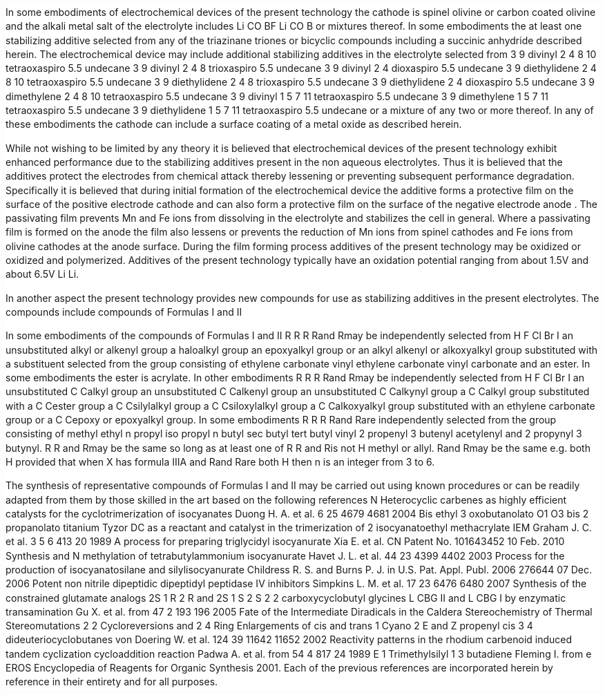 In some embodiments of electrochemical devices of the present technology the cathode is spinel olivine or carbon coated olivine and the alkali metal salt of the electrolyte includes Li CO BF Li CO B or mixtures thereof. In some embodiments the at least one stabilizing additive selected from any of the triazinane triones or bicyclic compounds including a succinic anhydride described herein. The electrochemical device may include additional stabilizing additives in the electrolyte selected from 3 9 divinyl 2 4 8 10 tetraoxaspiro 5.5 undecane 3 9 divinyl 2 4 8 trioxaspiro 5.5 undecane 3 9 divinyl 2 4 dioxaspiro 5.5 undecane 3 9 diethylidene 2 4 8 10 tetraoxaspiro 5.5 undecane 3 9 diethylidene 2 4 8 trioxaspiro 5.5 undecane 3 9 diethylidene 2 4 dioxaspiro 5.5 undecane 3 9 dimethylene 2 4 8 10 tetraoxaspiro 5.5 undecane 3 9 divinyl 1 5 7 11 tetraoxaspiro 5.5 undecane 3 9 dimethylene 1 5 7 11 tetraoxaspiro 5.5 undecane 3 9 diethylidene 1 5 7 11 tetraoxaspiro 5.5 undecane or a mixture of any two or more thereof. In any of these embodiments the cathode can include a surface coating of a metal oxide as described herein.

While not wishing to be limited by any theory it is believed that electrochemical devices of the present technology exhibit enhanced performance due to the stabilizing additives present in the non aqueous electrolytes. Thus it is believed that the additives protect the electrodes from chemical attack thereby lessening or preventing subsequent performance degradation. Specifically it is believed that during initial formation of the electrochemical device the additive forms a protective film on the surface of the positive electrode cathode and can also form a protective film on the surface of the negative electrode anode . The passivating film prevents Mn and Fe ions from dissolving in the electrolyte and stabilizes the cell in general. Where a passivating film is formed on the anode the film also lessens or prevents the reduction of Mn ions from spinel cathodes and Fe ions from olivine cathodes at the anode surface. During the film forming process additives of the present technology may be oxidized or oxidized and polymerized. Additives of the present technology typically have an oxidation potential ranging from about 1.5V and about 6.5V Li Li.

In another aspect the present technology provides new compounds for use as stabilizing additives in the present electrolytes. The compounds include compounds of Formulas I and II 

In some embodiments of the compounds of Formulas I and II R R R Rand Rmay be independently selected from H F Cl Br I an unsubstituted alkyl or alkenyl group a haloalkyl group an epoxyalkyl group or an alkyl alkenyl or alkoxyalkyl group substituted with a substituent selected from the group consisting of ethylene carbonate vinyl ethylene carbonate vinyl carbonate and an ester. In some embodiments the ester is acrylate. In other embodiments R R R Rand Rmay be independently selected from H F Cl Br I an unsubstituted C Calkyl group an unsubstituted C Calkenyl group an unsubstituted C Calkynyl group a C Calkyl group substituted with a C Cester group a C Csilylalkyl group a C Csiloxylalkyl group a C Calkoxyalkyl group substituted with an ethylene carbonate group or a C Cepoxy or epoxyalkyl group. In some embodiments R R R Rand Rare independently selected from the group consisting of methyl ethyl n propyl iso propyl n butyl sec butyl tert butyl vinyl 2 propenyl 3 butenyl acetylenyl and 2 propynyl 3 butynyl. R R and Rmay be the same so long as at least one of R R and Ris not H methyl or allyl. Rand Rmay be the same e.g. both H provided that when X has formula IIIA and Rand Rare both H then n is an integer from 3 to 6.

The synthesis of representative compounds of Formulas I and II may be carried out using known procedures or can be readily adapted from them by those skilled in the art based on the following references N Heterocyclic carbenes as highly efficient catalysts for the cyclotrimerization of isocyanates Duong H. A. et al. 6 25 4679 4681 2004 Bis ethyl 3 oxobutanolato O1 O3 bis 2 propanolato titanium Tyzor DC as a reactant and catalyst in the trimerization of 2 isocyanatoethyl methacrylate IEM Graham J. C. et al. 3 5 6 413 20 1989 A process for preparing triglycidyl isocyanurate Xia E. et al. CN Patent No. 101643452 10 Feb. 2010 Synthesis and N methylation of tetrabutylammonium isocyanurate Havet J. L. et al. 44 23 4399 4402 2003 Process for the production of isocyanatosilane and silylisocyanurate Childress R. S. and Burns P. J. in U.S. Pat. Appl. Publ. 2006 276644 07 Dec. 2006 Potent non nitrile dipeptidic dipeptidyl peptidase IV inhibitors Simpkins L. M. et al. 17 23 6476 6480 2007 Synthesis of the constrained glutamate analogs 2S 1 R 2 R and 2S 1 S 2 S 2 2 carboxycyclobutyl glycines L CBG II and L CBG I by enzymatic transamination Gu X. et al. from 47 2 193 196 2005 Fate of the Intermediate Diradicals in the Caldera Stereochemistry of Thermal Stereomutations 2 2 Cycloreversions and 2 4 Ring Enlargements of cis and trans 1 Cyano 2 E and Z propenyl cis 3 4 dideuteriocyclobutanes von Doering W. et al. 124 39 11642 11652 2002 Reactivity patterns in the rhodium carbenoid induced tandem cyclization cycloaddition reaction Padwa A. et al. from 54 4 817 24 1989 E 1 Trimethylsilyl 1 3 butadiene Fleming I. from e EROS Encyclopedia of Reagents for Organic Synthesis 2001. Each of the previous references are incorporated herein by reference in their entirety and for all purposes.
